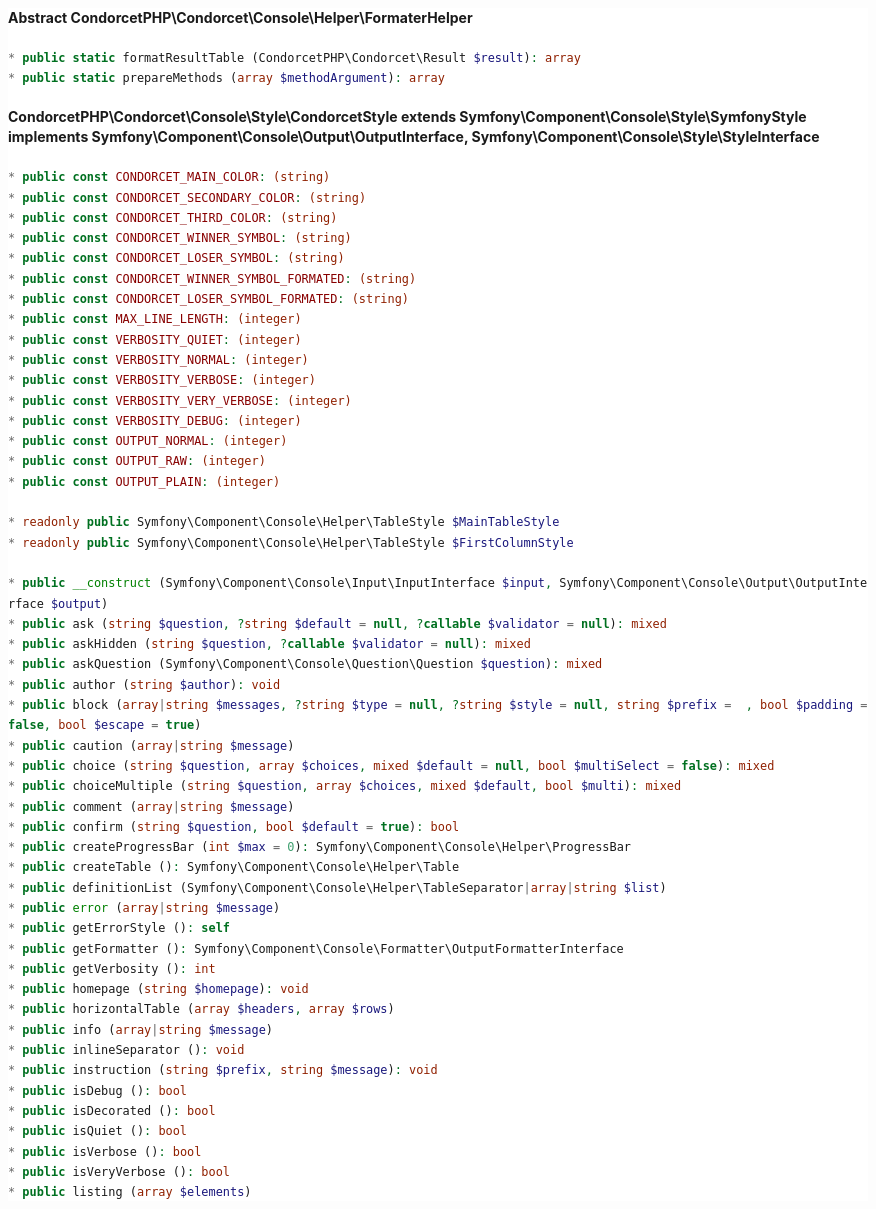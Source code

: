 #### Abstract CondorcetPHP\Condorcet\Console\Helper\FormaterHelper   
```php
* public static formatResultTable (CondorcetPHP\Condorcet\Result $result): array  
* public static prepareMethods (array $methodArgument): array  
```

#### CondorcetPHP\Condorcet\Console\Style\CondorcetStyle extends Symfony\Component\Console\Style\SymfonyStyle implements Symfony\Component\Console\Output\OutputInterface, Symfony\Component\Console\Style\StyleInterface  
```php
* public const CONDORCET_MAIN_COLOR: (string)
* public const CONDORCET_SECONDARY_COLOR: (string)
* public const CONDORCET_THIRD_COLOR: (string)
* public const CONDORCET_WINNER_SYMBOL: (string)
* public const CONDORCET_LOSER_SYMBOL: (string)
* public const CONDORCET_WINNER_SYMBOL_FORMATED: (string)
* public const CONDORCET_LOSER_SYMBOL_FORMATED: (string)
* public const MAX_LINE_LENGTH: (integer)
* public const VERBOSITY_QUIET: (integer)
* public const VERBOSITY_NORMAL: (integer)
* public const VERBOSITY_VERBOSE: (integer)
* public const VERBOSITY_VERY_VERBOSE: (integer)
* public const VERBOSITY_DEBUG: (integer)
* public const OUTPUT_NORMAL: (integer)
* public const OUTPUT_RAW: (integer)
* public const OUTPUT_PLAIN: (integer)

* readonly public Symfony\Component\Console\Helper\TableStyle $MainTableStyle
* readonly public Symfony\Component\Console\Helper\TableStyle $FirstColumnStyle

* public __construct (Symfony\Component\Console\Input\InputInterface $input, Symfony\Component\Console\Output\OutputInterface $output)  
* public ask (string $question, ?string $default = null, ?callable $validator = null): mixed  
* public askHidden (string $question, ?callable $validator = null): mixed  
* public askQuestion (Symfony\Component\Console\Question\Question $question): mixed  
* public author (string $author): void  
* public block (array|string $messages, ?string $type = null, ?string $style = null, string $prefix =  , bool $padding = false, bool $escape = true)  
* public caution (array|string $message)  
* public choice (string $question, array $choices, mixed $default = null, bool $multiSelect = false): mixed  
* public choiceMultiple (string $question, array $choices, mixed $default, bool $multi): mixed  
* public comment (array|string $message)  
* public confirm (string $question, bool $default = true): bool  
* public createProgressBar (int $max = 0): Symfony\Component\Console\Helper\ProgressBar  
* public createTable (): Symfony\Component\Console\Helper\Table  
* public definitionList (Symfony\Component\Console\Helper\TableSeparator|array|string $list)  
* public error (array|string $message)  
* public getErrorStyle (): self  
* public getFormatter (): Symfony\Component\Console\Formatter\OutputFormatterInterface  
* public getVerbosity (): int  
* public homepage (string $homepage): void  
* public horizontalTable (array $headers, array $rows)  
* public info (array|string $message)  
* public inlineSeparator (): void  
* public instruction (string $prefix, string $message): void  
* public isDebug (): bool  
* public isDecorated (): bool  
* public isQuiet (): bool  
* public isVerbose (): bool  
* public isVeryVerbose (): bool  
* public listing (array $elements)  
```
